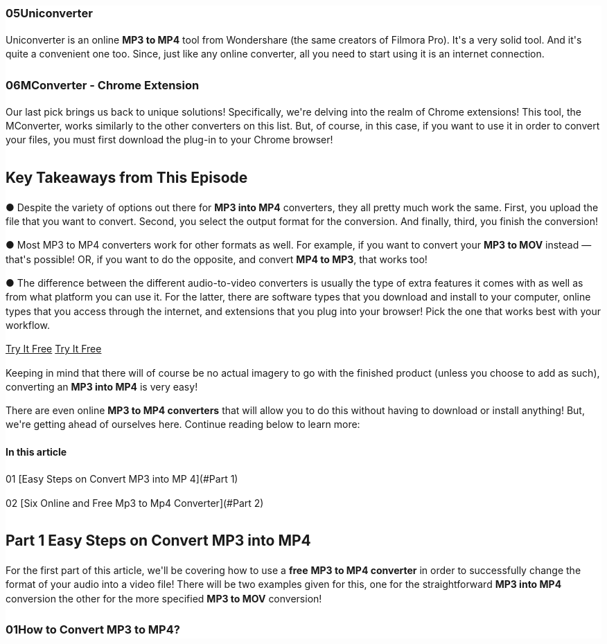 ### 05Uniconverter

Uniconverter is an online **MP3 to MP4** tool from Wondershare (the same creators of Filmora Pro). It's a very solid tool. And it's quite a convenient one too. Since, just like any online converter, all you need to start using it is an internet connection.

### 06MConverter - Chrome Extension

Our last pick brings us back to unique solutions! Specifically, we're delving into the realm of Chrome extensions! This tool, the MConverter, works similarly to the other converters on this list. But, of course, in this case, if you want to use it in order to convert your files, you must first download the plug-in to your Chrome browser!

## Key Takeaways from This Episode

**●** Despite the variety of options out there for **MP3 into MP4** converters, they all pretty much work the same. First, you upload the file that you want to convert. Second, you select the output format for the conversion. And finally, third, you finish the conversion!

**●** Most MP3 to MP4 converters work for other formats as well. For example, if you want to convert your **MP3 to MOV** instead — that's possible! OR, if you want to do the opposite, and convert **MP4 to MP3**, that works too!

**●** The difference between the different audio-to-video converters is usually the type of extra features it comes with as well as from what platform you can use it. For the latter, there are software types that you download and install to your computer, online types that you access through the internet, and extensions that you plug into your browser! Pick the one that works best with your workflow.

[Try It Free](https://tools.techidaily.com/wondershare/filmora/download/) [Try It Free](https://tools.techidaily.com/wondershare/filmora/download/)

Keeping in mind that there will of course be no actual imagery to go with the finished product (unless you choose to add as such), converting an **MP3 into MP4** is very easy!

There are even online **MP3 to MP4 converters** that will allow you to do this without having to download or install anything! But, we're getting ahead of ourselves here. Continue reading below to learn more:

#### In this article

01 [Easy Steps on Convert MP3 into MP 4](#Part 1)

02 [Six Online and Free Mp3 to Mp4 Converter](#Part 2)

## Part 1 **Easy Steps on Convert MP3 into MP4**

For the first part of this article, we'll be covering how to use a **free** **MP3 to MP4 converter** in order to successfully change the format of your audio into a video file! There will be two examples given for this, one for the straightforward **MP3 into MP4** conversion the other for the more specified **MP3 to MOV** conversion!

### 01How to Convert MP3 to MP4?
